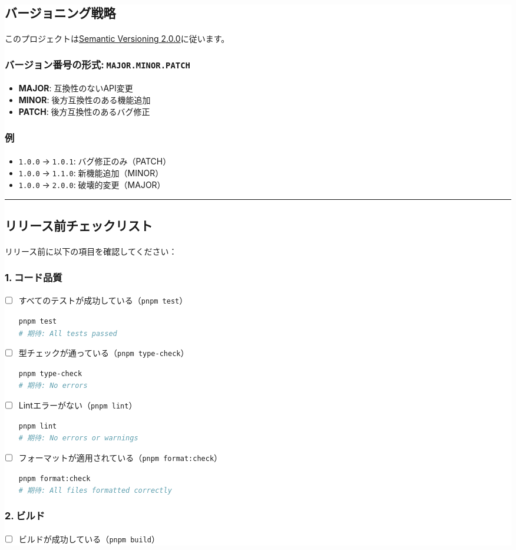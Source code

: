 ## バージョニング戦略

このプロジェクトは[Semantic Versioning 2.0.0](https://semver.org/)に従います。

### バージョン番号の形式: `MAJOR.MINOR.PATCH`

- **MAJOR**: 互換性のないAPI変更
- **MINOR**: 後方互換性のある機能追加
- **PATCH**: 後方互換性のあるバグ修正

### 例

- `1.0.0` → `1.0.1`: バグ修正のみ（PATCH）
- `1.0.0` → `1.1.0`: 新機能追加（MINOR）
- `1.0.0` → `2.0.0`: 破壊的変更（MAJOR）

---

## リリース前チェックリスト

リリース前に以下の項目を確認してください：

### 1. コード品質

- [ ] すべてのテストが成功している（`pnpm test`）

  ```bash
  pnpm test
  # 期待: All tests passed
  ```

- [ ] 型チェックが通っている（`pnpm type-check`）

  ```bash
  pnpm type-check
  # 期待: No errors
  ```

- [ ] Lintエラーがない（`pnpm lint`）

  ```bash
  pnpm lint
  # 期待: No errors or warnings
  ```

- [ ] フォーマットが適用されている（`pnpm format:check`）

  ```bash
  pnpm format:check
  # 期待: All files formatted correctly
  ```

### 2. ビルド

- [ ] ビルドが成功している（`pnpm build`）


[X.Y.Z]: https://github.com/jey3dayo/pr-labeler/releases/tag/vX.Y.Z